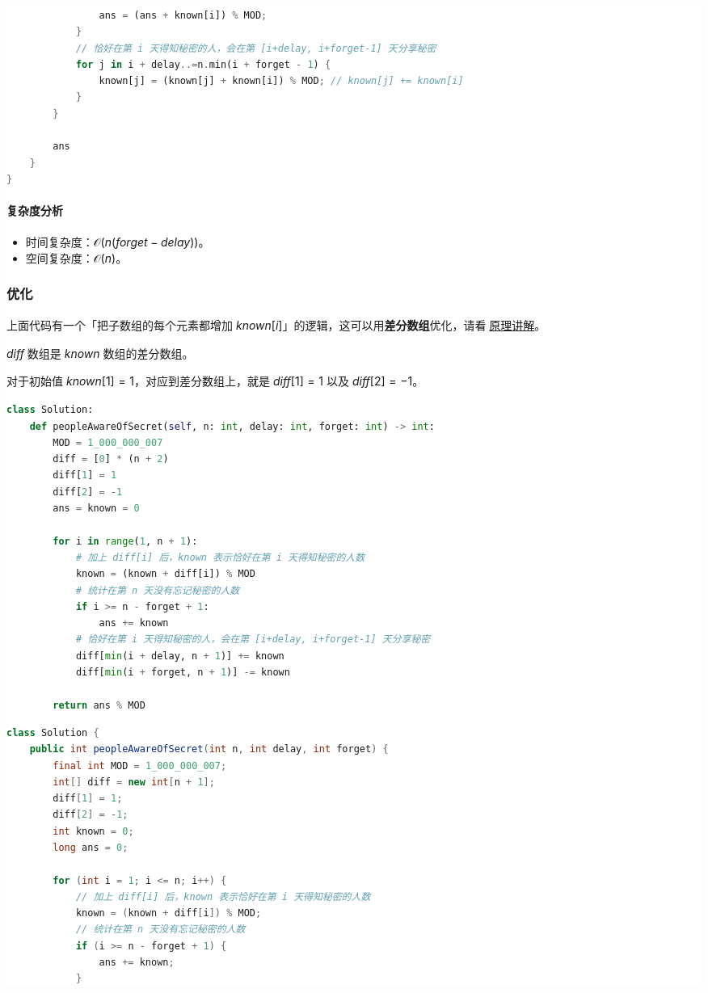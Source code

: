 ```rust [sol-Rust]
                ans = (ans + known[i]) % MOD;
            }
            // 恰好在第 i 天得知秘密的人，会在第 [i+delay, i+forget-1] 天分享秘密
            for j in i + delay..=n.min(i + forget - 1) {
                known[j] = (known[j] + known[i]) % MOD; // known[j] += known[i]
            }
        }

        ans
    }
}
```

#### 复杂度分析

- 时间复杂度：$\mathcal{O}(n(\textit{forget} - \textit{delay}))$。
- 空间复杂度：$\mathcal{O}(n)$。

### 优化

上面代码有一个「把子数组的每个元素都增加 $\textit{known}[i]$」的逻辑，这可以用**差分数组**优化，请看 [原理讲解](https://leetcode.cn/problems/car-pooling/solution/suan-fa-xiao-ke-tang-chai-fen-shu-zu-fu-9d4ra/)。

$\textit{diff}$ 数组是 $\textit{known}$ 数组的差分数组。

对于初始值 $\textit{known}[1] = 1$，对应到差分数组上，就是 $\textit{diff}[1] = 1$ 以及 $\textit{diff}[2] = -1$。

```py [sol-Python3]
class Solution:
    def peopleAwareOfSecret(self, n: int, delay: int, forget: int) -> int:
        MOD = 1_000_000_007
        diff = [0] * (n + 2)
        diff[1] = 1
        diff[2] = -1
        ans = known = 0

        for i in range(1, n + 1):
            # 加上 diff[i] 后，known 表示恰好在第 i 天得知秘密的人数
            known = (known + diff[i]) % MOD
            # 统计在第 n 天没有忘记秘密的人数
            if i >= n - forget + 1:
                ans += known
            # 恰好在第 i 天得知秘密的人，会在第 [i+delay, i+forget-1] 天分享秘密
            diff[min(i + delay, n + 1)] += known
            diff[min(i + forget, n + 1)] -= known

        return ans % MOD
```

```java [sol-Java]
class Solution {
    public int peopleAwareOfSecret(int n, int delay, int forget) {
        final int MOD = 1_000_000_007;
        int[] diff = new int[n + 1];
        diff[1] = 1;
        diff[2] = -1;
        int known = 0;
        long ans = 0;

        for (int i = 1; i <= n; i++) {
            // 加上 diff[i] 后，known 表示恰好在第 i 天得知秘密的人数
            known = (known + diff[i]) % MOD;
            // 统计在第 n 天没有忘记秘密的人数
            if (i >= n - forget + 1) {
                ans += known;
            }
```